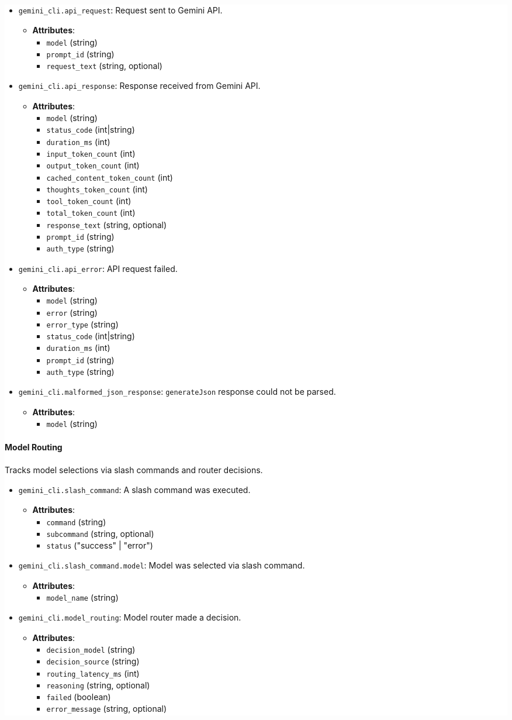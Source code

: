 - `gemini_cli.api_request`: Request sent to Gemini API.
  - **Attributes**:
    - `model` (string)
    - `prompt_id` (string)
    - `request_text` (string, optional)

- `gemini_cli.api_response`: Response received from Gemini API.
  - **Attributes**:
    - `model` (string)
    - `status_code` (int|string)
    - `duration_ms` (int)
    - `input_token_count` (int)
    - `output_token_count` (int)
    - `cached_content_token_count` (int)
    - `thoughts_token_count` (int)
    - `tool_token_count` (int)
    - `total_token_count` (int)
    - `response_text` (string, optional)
    - `prompt_id` (string)
    - `auth_type` (string)

- `gemini_cli.api_error`: API request failed.
  - **Attributes**:
    - `model` (string)
    - `error` (string)
    - `error_type` (string)
    - `status_code` (int|string)
    - `duration_ms` (int)
    - `prompt_id` (string)
    - `auth_type` (string)

- `gemini_cli.malformed_json_response`: `generateJson` response could not be
  parsed.
  - **Attributes**:
    - `model` (string)

#### Model Routing

Tracks model selections via slash commands and router decisions.

- `gemini_cli.slash_command`: A slash command was executed.
  - **Attributes**:
    - `command` (string)
    - `subcommand` (string, optional)
    - `status` ("success" | "error")

- `gemini_cli.slash_command.model`: Model was selected via slash command.
  - **Attributes**:
    - `model_name` (string)

- `gemini_cli.model_routing`: Model router made a decision.
  - **Attributes**:
    - `decision_model` (string)
    - `decision_source` (string)
    - `routing_latency_ms` (int)
    - `reasoning` (string, optional)
    - `failed` (boolean)
    - `error_message` (string, optional)
